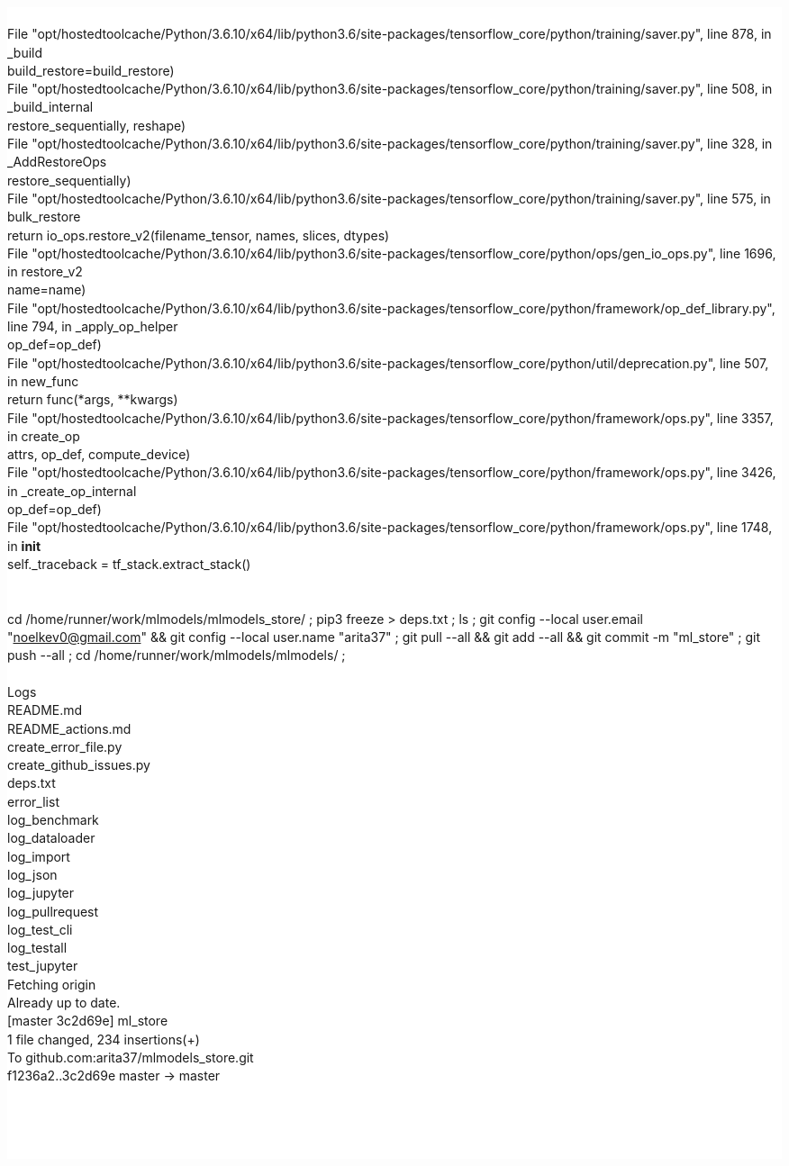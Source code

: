 <br />  File "opt/hostedtoolcache/Python/3.6.10/x64/lib/python3.6/site-packages/tensorflow_core/python/training/saver.py", line 878, in _build
<br />    build_restore=build_restore)
<br />  File "opt/hostedtoolcache/Python/3.6.10/x64/lib/python3.6/site-packages/tensorflow_core/python/training/saver.py", line 508, in _build_internal
<br />    restore_sequentially, reshape)
<br />  File "opt/hostedtoolcache/Python/3.6.10/x64/lib/python3.6/site-packages/tensorflow_core/python/training/saver.py", line 328, in _AddRestoreOps
<br />    restore_sequentially)
<br />  File "opt/hostedtoolcache/Python/3.6.10/x64/lib/python3.6/site-packages/tensorflow_core/python/training/saver.py", line 575, in bulk_restore
<br />    return io_ops.restore_v2(filename_tensor, names, slices, dtypes)
<br />  File "opt/hostedtoolcache/Python/3.6.10/x64/lib/python3.6/site-packages/tensorflow_core/python/ops/gen_io_ops.py", line 1696, in restore_v2
<br />    name=name)
<br />  File "opt/hostedtoolcache/Python/3.6.10/x64/lib/python3.6/site-packages/tensorflow_core/python/framework/op_def_library.py", line 794, in _apply_op_helper
<br />    op_def=op_def)
<br />  File "opt/hostedtoolcache/Python/3.6.10/x64/lib/python3.6/site-packages/tensorflow_core/python/util/deprecation.py", line 507, in new_func
<br />    return func(*args, **kwargs)
<br />  File "opt/hostedtoolcache/Python/3.6.10/x64/lib/python3.6/site-packages/tensorflow_core/python/framework/ops.py", line 3357, in create_op
<br />    attrs, op_def, compute_device)
<br />  File "opt/hostedtoolcache/Python/3.6.10/x64/lib/python3.6/site-packages/tensorflow_core/python/framework/ops.py", line 3426, in _create_op_internal
<br />    op_def=op_def)
<br />  File "opt/hostedtoolcache/Python/3.6.10/x64/lib/python3.6/site-packages/tensorflow_core/python/framework/ops.py", line 1748, in __init__
<br />    self._traceback = tf_stack.extract_stack()
<br />
<br />
<br />   cd /home/runner/work/mlmodels/mlmodels_store/ ;            pip3 freeze > deps.txt ;            ls ;            git config --local user.email "noelkev0@gmail.com" && git config --local user.name "arita37"         ;            git pull --all  &&  git add --all &&  git commit -m "ml_store"  ;            git push --all ;            cd /home/runner/work/mlmodels/mlmodels/ ;         
<br />Logs
<br />README.md
<br />README_actions.md
<br />create_error_file.py
<br />create_github_issues.py
<br />deps.txt
<br />error_list
<br />log_benchmark
<br />log_dataloader
<br />log_import
<br />log_json
<br />log_jupyter
<br />log_pullrequest
<br />log_test_cli
<br />log_testall
<br />test_jupyter
<br />Fetching origin
<br />Already up to date.
<br />[master 3c2d69e] ml_store
<br /> 1 file changed, 234 insertions(+)
<br />To github.com:arita37/mlmodels_store.git
<br />   f1236a2..3c2d69e  master -> master
<br />
<br />
<br />
<br />
<br />